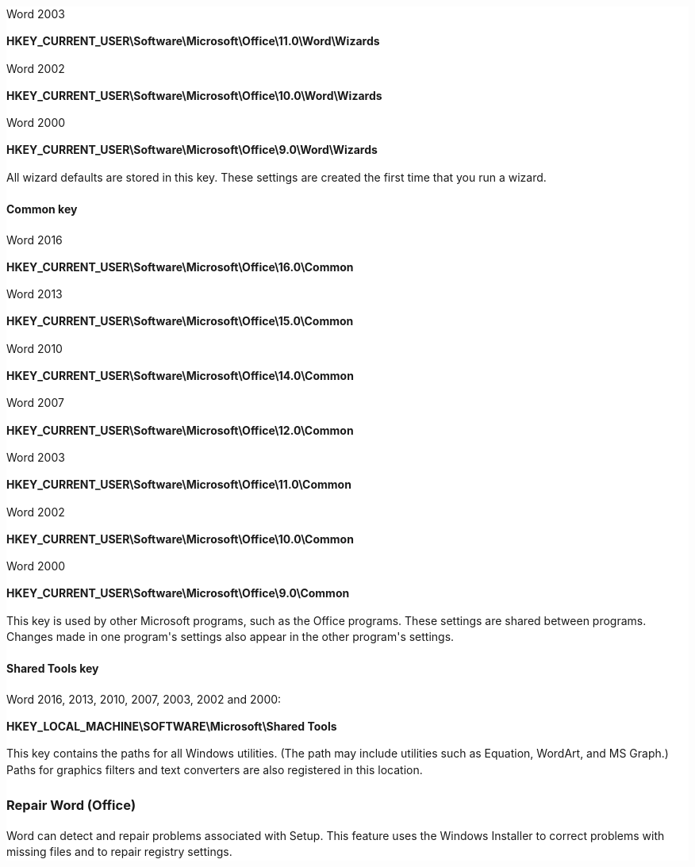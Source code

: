 Word 2003

**HKEY_CURRENT_USER\Software\Microsoft\Office\11.0\Word\Wizards**

Word 2002

**HKEY_CURRENT_USER\Software\Microsoft\Office\10.0\Word\Wizards**

Word 2000

**HKEY_CURRENT_USER\Software\Microsoft\Office\9.0\Word\Wizards**

All wizard defaults are stored in this key. These settings are created the first time that you run a wizard.

#### Common key

Word 2016

**HKEY_CURRENT_USER\Software\Microsoft\Office\16.0\Common**

Word 2013

**HKEY_CURRENT_USER\Software\Microsoft\Office\15.0\Common**

Word 2010

**HKEY_CURRENT_USER\Software\Microsoft\Office\14.0\Common**

Word 2007

**HKEY_CURRENT_USER\Software\Microsoft\Office\12.0\Common**

Word 2003

**HKEY_CURRENT_USER\Software\Microsoft\Office\11.0\Common**

Word 2002

**HKEY_CURRENT_USER\Software\Microsoft\Office\10.0\Common**

Word 2000

**HKEY_CURRENT_USER\Software\Microsoft\Office\9.0\Common**

This key is used by other Microsoft programs, such as the Office programs. These settings are shared between programs. Changes made in one program's settings also appear in the other program's settings.

#### Shared Tools key

Word 2016, 2013, 2010, 2007, 2003, 2002 and 2000: 

**HKEY_LOCAL_MACHINE\SOFTWARE\Microsoft\Shared Tools**

This key contains the paths for all Windows utilities. (The path may include utilities such as Equation, WordArt, and MS Graph.) Paths for graphics filters and text converters are also registered in this location.

### Repair Word (Office)

Word can detect and repair problems associated with Setup. This feature uses the Windows Installer to correct problems with missing files and to repair registry settings.
